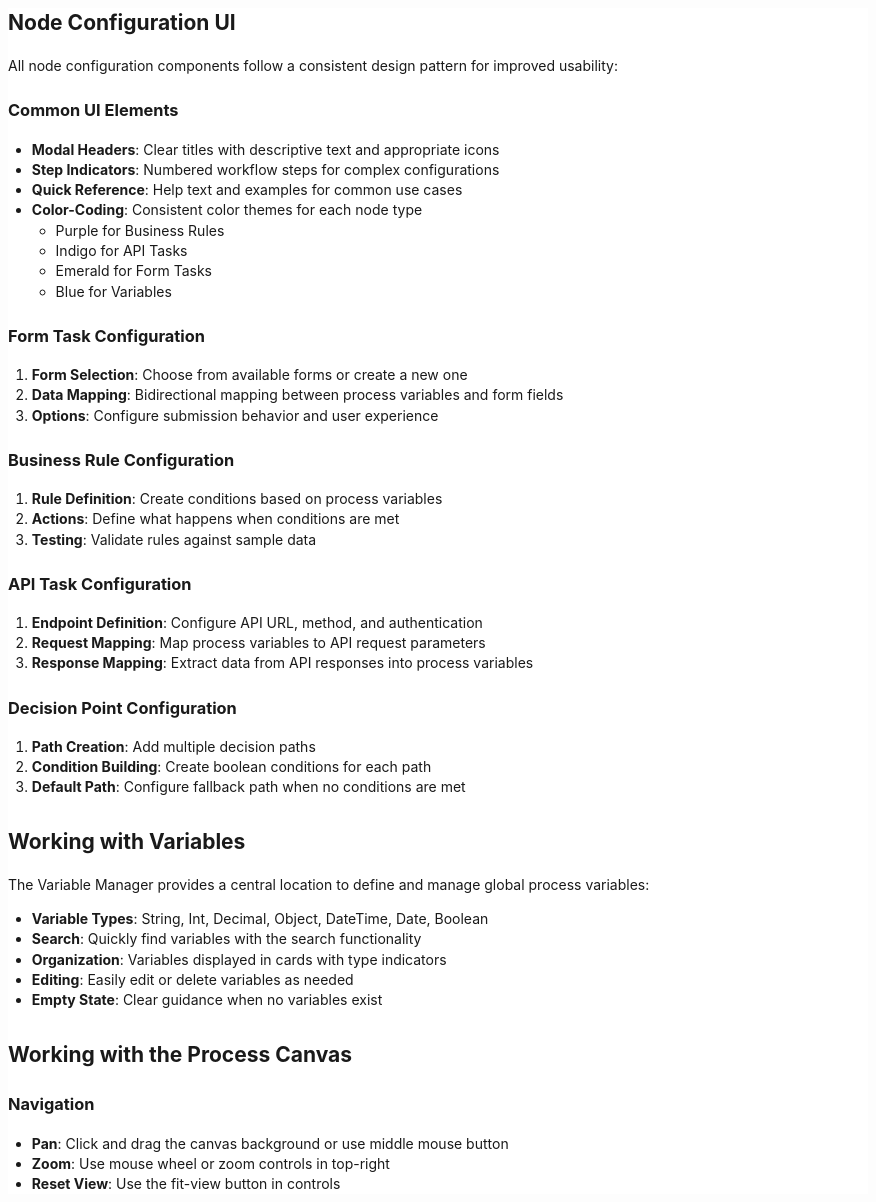 ## Node Configuration UI

All node configuration components follow a consistent design pattern for improved usability:

### Common UI Elements
- **Modal Headers**: Clear titles with descriptive text and appropriate icons
- **Step Indicators**: Numbered workflow steps for complex configurations
- **Quick Reference**: Help text and examples for common use cases
- **Color-Coding**: Consistent color themes for each node type
  - Purple for Business Rules
  - Indigo for API Tasks
  - Emerald for Form Tasks
  - Blue for Variables

### Form Task Configuration
1. **Form Selection**: Choose from available forms or create a new one
2. **Data Mapping**: Bidirectional mapping between process variables and form fields
3. **Options**: Configure submission behavior and user experience

### Business Rule Configuration
1. **Rule Definition**: Create conditions based on process variables
2. **Actions**: Define what happens when conditions are met
3. **Testing**: Validate rules against sample data

### API Task Configuration
1. **Endpoint Definition**: Configure API URL, method, and authentication
2. **Request Mapping**: Map process variables to API request parameters
3. **Response Mapping**: Extract data from API responses into process variables

### Decision Point Configuration
1. **Path Creation**: Add multiple decision paths
2. **Condition Building**: Create boolean conditions for each path
3. **Default Path**: Configure fallback path when no conditions are met

## Working with Variables

The Variable Manager provides a central location to define and manage global process variables:

- **Variable Types**: String, Int, Decimal, Object, DateTime, Date, Boolean
- **Search**: Quickly find variables with the search functionality
- **Organization**: Variables displayed in cards with type indicators
- **Editing**: Easily edit or delete variables as needed
- **Empty State**: Clear guidance when no variables exist

## Working with the Process Canvas

### Navigation
- **Pan**: Click and drag the canvas background or use middle mouse button
- **Zoom**: Use mouse wheel or zoom controls in top-right
- **Reset View**: Use the fit-view button in controls
